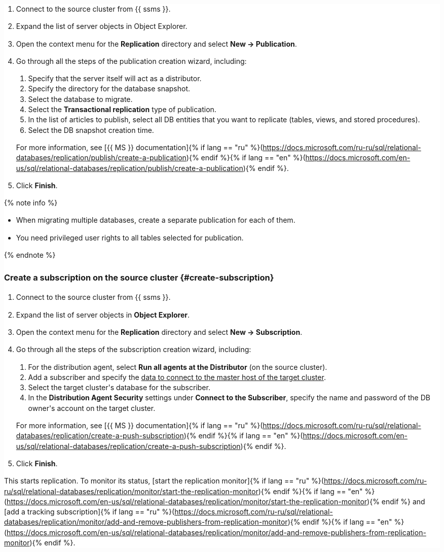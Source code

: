 1. Connect to the source cluster from {{ ssms }}.

1. Expand the list of server objects in Object Explorer.

1. Open the context menu for the **Replication** directory and select **New → Publication**.

1. Go through all the steps of the publication creation wizard, including:
   1. Specify that the server itself will act as a distributor.
   1. Specify the directory for the database snapshot.
   1. Select the database to migrate.
   1. Select the **Transactional replication** type of publication.
   1. In the list of articles to publish, select all DB entities that you want to replicate (tables, views, and stored procedures).
   1. Select the DB snapshot creation time.

   For more information, see [{{ MS }} documentation]{% if lang == "ru" %}(https://docs.microsoft.com/ru-ru/sql/relational-databases/replication/publish/create-a-publication){% endif %}{% if lang == "en" %}(https://docs.microsoft.com/en-us/sql/relational-databases/replication/publish/create-a-publication){% endif %}.

1. Click **Finish**.

{% note info %}

* When migrating multiple databases, create a separate publication for each of them.

* You need privileged user rights to all tables selected for publication.

{% endnote %}

### Create a subscription on the source cluster {#create-subscription}

1. Connect to the source cluster from {{ ssms }}.

1. Expand the list of server objects in **Object Explorer**.

1. Open the context menu for the **Replication** directory and select **New → Subscription**.

1. Go through all the steps of the subscription creation wizard, including:
   1. For the distribution agent, select **Run all agents at the Distributor** (on the source cluster).
   1. Add a subscriber and specify the [data to connect to the master host of the target cluster](../managed-sqlserver/operations/connect.md#connection-ide).
   1. Select the target cluster's database for the subscriber.
   1. In the **Distribution Agent Security** settings under **Connect to the Subscriber**, specify the name and password of the DB owner's account on the target cluster.

   For more information, see [{{ MS }} documentation]{% if lang == "ru" %}(https://docs.microsoft.com/ru-ru/sql/relational-databases/replication/create-a-push-subscription){% endif %}{% if lang == "en" %}(https://docs.microsoft.com/en-us/sql/relational-databases/replication/create-a-push-subscription){% endif %}.

1. Click **Finish**.

This starts replication. To monitor its status, [start the replication monitor]{% if lang == "ru" %}(https://docs.microsoft.com/ru-ru/sql/relational-databases/replication/monitor/start-the-replication-monitor){% endif %}{% if lang == "en" %}(https://docs.microsoft.com/en-us/sql/relational-databases/replication/monitor/start-the-replication-monitor){% endif %} and [add a tracking subscription]{% if lang == "ru" %}(https://docs.microsoft.com/ru-ru/sql/relational-databases/replication/monitor/add-and-remove-publishers-from-replication-monitor){% endif %}{% if lang == "en" %}(https://docs.microsoft.com/en-us/sql/relational-databases/replication/monitor/add-and-remove-publishers-from-replication-monitor){% endif %}.
